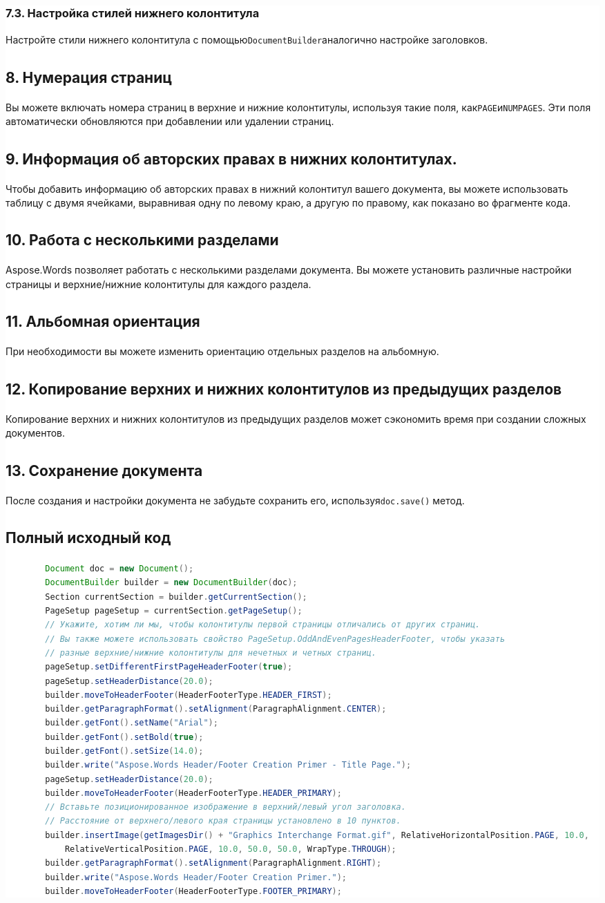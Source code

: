 ### 7.3. Настройка стилей нижнего колонтитула

 Настройте стили нижнего колонтитула с помощью`DocumentBuilder`аналогично настройке заголовков.

## 8. Нумерация страниц

 Вы можете включать номера страниц в верхние и нижние колонтитулы, используя такие поля, как`PAGE`и`NUMPAGES`. Эти поля автоматически обновляются при добавлении или удалении страниц.

## 9. Информация об авторских правах в нижних колонтитулах.

Чтобы добавить информацию об авторских правах в нижний колонтитул вашего документа, вы можете использовать таблицу с двумя ячейками, выравнивая одну по левому краю, а другую по правому, как показано во фрагменте кода.

## 10. Работа с несколькими разделами

Aspose.Words позволяет работать с несколькими разделами документа. Вы можете установить различные настройки страницы и верхние/нижние колонтитулы для каждого раздела.

## 11. Альбомная ориентация

При необходимости вы можете изменить ориентацию отдельных разделов на альбомную.

## 12. Копирование верхних и нижних колонтитулов из предыдущих разделов

Копирование верхних и нижних колонтитулов из предыдущих разделов может сэкономить время при создании сложных документов.

## 13. Сохранение документа

После создания и настройки документа не забудьте сохранить его, используя`doc.save()` метод.

## Полный исходный код
```java
        Document doc = new Document();
        DocumentBuilder builder = new DocumentBuilder(doc);
        Section currentSection = builder.getCurrentSection();
        PageSetup pageSetup = currentSection.getPageSetup();
        // Укажите, хотим ли мы, чтобы колонтитулы первой страницы отличались от других страниц.
        // Вы также можете использовать свойство PageSetup.OddAndEvenPagesHeaderFooter, чтобы указать
        // разные верхние/нижние колонтитулы для нечетных и четных страниц.
        pageSetup.setDifferentFirstPageHeaderFooter(true);
        pageSetup.setHeaderDistance(20.0);
        builder.moveToHeaderFooter(HeaderFooterType.HEADER_FIRST);
        builder.getParagraphFormat().setAlignment(ParagraphAlignment.CENTER);
        builder.getFont().setName("Arial");
        builder.getFont().setBold(true);
        builder.getFont().setSize(14.0);
        builder.write("Aspose.Words Header/Footer Creation Primer - Title Page.");
        pageSetup.setHeaderDistance(20.0);
        builder.moveToHeaderFooter(HeaderFooterType.HEADER_PRIMARY);
        // Вставьте позиционированное изображение в верхний/левый угол заголовка.
        // Расстояние от верхнего/левого края страницы установлено в 10 пунктов.
        builder.insertImage(getImagesDir() + "Graphics Interchange Format.gif", RelativeHorizontalPosition.PAGE, 10.0,
            RelativeVerticalPosition.PAGE, 10.0, 50.0, 50.0, WrapType.THROUGH);
        builder.getParagraphFormat().setAlignment(ParagraphAlignment.RIGHT);
        builder.write("Aspose.Words Header/Footer Creation Primer.");
        builder.moveToHeaderFooter(HeaderFooterType.FOOTER_PRIMARY);
```